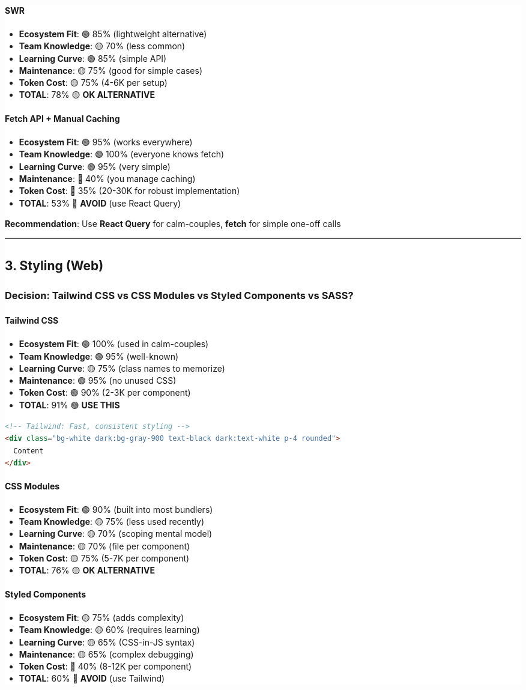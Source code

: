 #### SWR
- **Ecosystem Fit**: 🟢 85% (lightweight alternative)
- **Team Knowledge**: 🟡 70% (less common)
- **Learning Curve**: 🟢 85% (simple API)
- **Maintenance**: 🟡 75% (good for simple cases)
- **Token Cost**: 🟡 75% (4-6K per setup)
- **TOTAL**: 78% 🟡 **OK ALTERNATIVE**

#### Fetch API + Manual Caching
- **Ecosystem Fit**: 🟢 95% (works everywhere)
- **Team Knowledge**: 🟢 100% (everyone knows fetch)
- **Learning Curve**: 🟢 95% (very simple)
- **Maintenance**: 🔴 40% (you manage caching)
- **Token Cost**: 🔴 35% (20-30K for robust implementation)
- **TOTAL**: 53% 🔴 **AVOID** (use React Query)

**Recommendation**: Use **React Query** for calm-couples, **fetch** for simple one-off calls

---

## 3. Styling (Web)

### Decision: Tailwind CSS vs CSS Modules vs Styled Components vs SASS?

#### Tailwind CSS
- **Ecosystem Fit**: 🟢 100% (used in calm-couples)
- **Team Knowledge**: 🟢 95% (well-known)
- **Learning Curve**: 🟡 75% (class names to memorize)
- **Maintenance**: 🟢 95% (no unused CSS)
- **Token Cost**: 🟢 90% (2-3K per component)
- **TOTAL**: 91% 🟢 **USE THIS**

```html
<!-- Tailwind: Fast, consistent styling -->
<div class="bg-white dark:bg-gray-900 text-black dark:text-white p-4 rounded">
  Content
</div>
```

#### CSS Modules
- **Ecosystem Fit**: 🟢 90% (built into most bundlers)
- **Team Knowledge**: 🟡 75% (less used recently)
- **Learning Curve**: 🟡 70% (scoping mental model)
- **Maintenance**: 🟡 70% (file per component)
- **Token Cost**: 🟡 75% (5-7K per component)
- **TOTAL**: 76% 🟡 **OK ALTERNATIVE**

#### Styled Components
- **Ecosystem Fit**: 🟡 75% (adds complexity)
- **Team Knowledge**: 🟡 60% (requires learning)
- **Learning Curve**: 🟡 65% (CSS-in-JS syntax)
- **Maintenance**: 🟡 65% (complex debugging)
- **Token Cost**: 🔴 40% (8-12K per component)
- **TOTAL**: 60% 🔴 **AVOID** (use Tailwind)
